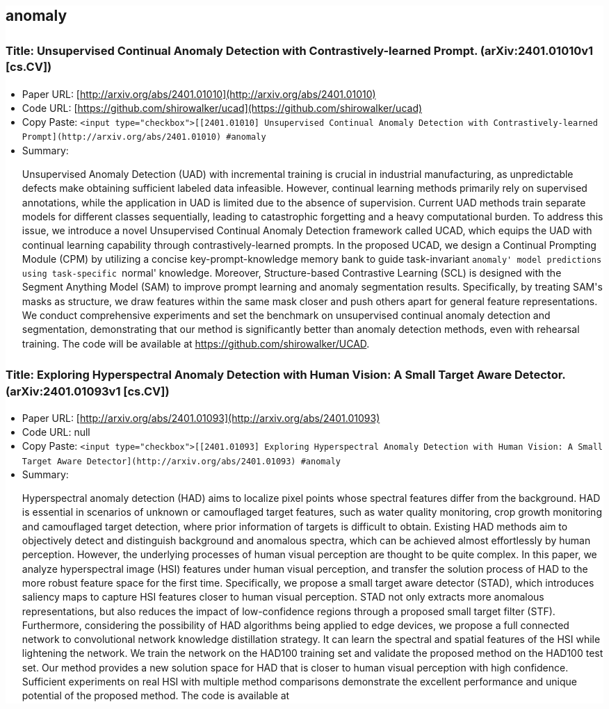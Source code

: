 </p>

## anomaly
### Title: Unsupervised Continual Anomaly Detection with Contrastively-learned Prompt. (arXiv:2401.01010v1 [cs.CV])
* Paper URL: [http://arxiv.org/abs/2401.01010](http://arxiv.org/abs/2401.01010)
* Code URL: [https://github.com/shirowalker/ucad](https://github.com/shirowalker/ucad)
* Copy Paste: `<input type="checkbox">[[2401.01010] Unsupervised Continual Anomaly Detection with Contrastively-learned Prompt](http://arxiv.org/abs/2401.01010) #anomaly`
* Summary: <p>Unsupervised Anomaly Detection (UAD) with incremental training is crucial in
industrial manufacturing, as unpredictable defects make obtaining sufficient
labeled data infeasible. However, continual learning methods primarily rely on
supervised annotations, while the application in UAD is limited due to the
absence of supervision. Current UAD methods train separate models for different
classes sequentially, leading to catastrophic forgetting and a heavy
computational burden. To address this issue, we introduce a novel Unsupervised
Continual Anomaly Detection framework called UCAD, which equips the UAD with
continual learning capability through contrastively-learned prompts. In the
proposed UCAD, we design a Continual Prompting Module (CPM) by utilizing a
concise key-prompt-knowledge memory bank to guide task-invariant `anomaly'
model predictions using task-specific `normal' knowledge. Moreover,
Structure-based Contrastive Learning (SCL) is designed with the Segment
Anything Model (SAM) to improve prompt learning and anomaly segmentation
results. Specifically, by treating SAM's masks as structure, we draw features
within the same mask closer and push others apart for general feature
representations. We conduct comprehensive experiments and set the benchmark on
unsupervised continual anomaly detection and segmentation, demonstrating that
our method is significantly better than anomaly detection methods, even with
rehearsal training. The code will be available at
https://github.com/shirowalker/UCAD.
</p>

### Title: Exploring Hyperspectral Anomaly Detection with Human Vision: A Small Target Aware Detector. (arXiv:2401.01093v1 [cs.CV])
* Paper URL: [http://arxiv.org/abs/2401.01093](http://arxiv.org/abs/2401.01093)
* Code URL: null
* Copy Paste: `<input type="checkbox">[[2401.01093] Exploring Hyperspectral Anomaly Detection with Human Vision: A Small Target Aware Detector](http://arxiv.org/abs/2401.01093) #anomaly`
* Summary: <p>Hyperspectral anomaly detection (HAD) aims to localize pixel points whose
spectral features differ from the background. HAD is essential in scenarios of
unknown or camouflaged target features, such as water quality monitoring, crop
growth monitoring and camouflaged target detection, where prior information of
targets is difficult to obtain. Existing HAD methods aim to objectively detect
and distinguish background and anomalous spectra, which can be achieved almost
effortlessly by human perception. However, the underlying processes of human
visual perception are thought to be quite complex. In this paper, we analyze
hyperspectral image (HSI) features under human visual perception, and transfer
the solution process of HAD to the more robust feature space for the first
time. Specifically, we propose a small target aware detector (STAD), which
introduces saliency maps to capture HSI features closer to human visual
perception. STAD not only extracts more anomalous representations, but also
reduces the impact of low-confidence regions through a proposed small target
filter (STF). Furthermore, considering the possibility of HAD algorithms being
applied to edge devices, we propose a full connected network to convolutional
network knowledge distillation strategy. It can learn the spectral and spatial
features of the HSI while lightening the network. We train the network on the
HAD100 training set and validate the proposed method on the HAD100 test set.
Our method provides a new solution space for HAD that is closer to human visual
perception with high confidence. Sufficient experiments on real HSI with
multiple method comparisons demonstrate the excellent performance and unique
potential of the proposed method. The code is available at
